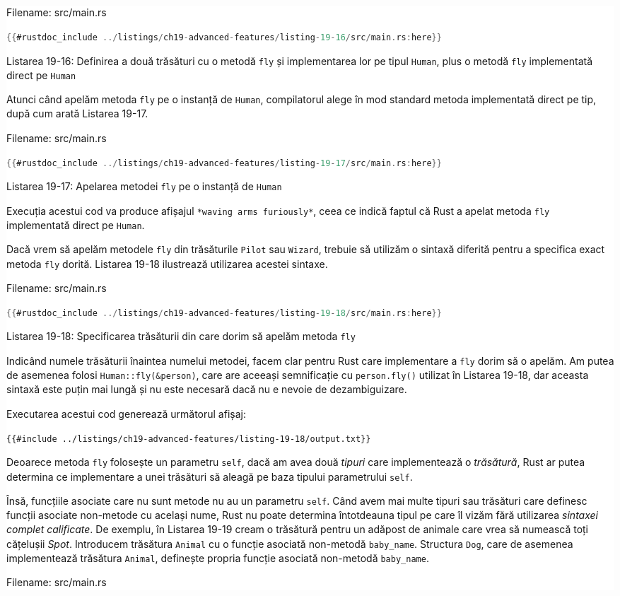 <span class="filename">Filename: src/main.rs</span>

```rust
{{#rustdoc_include ../listings/ch19-advanced-features/listing-19-16/src/main.rs:here}}
```

<span class="caption">Listarea 19-16: Definirea a două trăsături cu o metodă `fly` și implementarea lor pe tipul `Human`, plus o metodă `fly` implementată direct pe `Human`</span>

Atunci când apelăm metoda `fly` pe o instanță de `Human`, compilatorul alege în mod standard metoda implementată direct pe tip, după cum arată Listarea 19-17.

<span class="filename">Filename: src/main.rs</span>

```rust
{{#rustdoc_include ../listings/ch19-advanced-features/listing-19-17/src/main.rs:here}}
```

<span class="caption">Listarea 19-17: Apelarea metodei `fly` pe o instanță de `Human`</span>

Execuția acestui cod va produce afișajul `*waving arms furiously*`, ceea ce indică faptul că Rust a apelat metoda `fly` implementată direct pe `Human`.

Dacă vrem să apelăm metodele `fly` din trăsăturile `Pilot` sau `Wizard`, trebuie să utilizăm o sintaxă diferită pentru a specifica exact metoda `fly` dorită. Listarea 19-18 ilustrează utilizarea acestei sintaxe.

<span class="filename">Filename: src/main.rs</span>

```rust
{{#rustdoc_include ../listings/ch19-advanced-features/listing-19-18/src/main.rs:here}}
```

<span class="caption">Listarea 19-18: Specificarea trăsăturii din care dorim să apelăm metoda `fly`</span>

Indicând numele trăsăturii înaintea numelui metodei, facem clar pentru Rust care implementare a `fly` dorim să o apelăm. Am putea de asemenea folosi `Human::fly(&person)`, care are aceeași semnificație cu `person.fly()` utilizat în Listarea 19-18, dar aceasta sintaxă este puțin mai lungă și nu este necesară dacă nu e nevoie de dezambiguizare.

Executarea acestui cod generează următorul afișaj:

```console
{{#include ../listings/ch19-advanced-features/listing-19-18/output.txt}}
```

Deoarece metoda `fly` folosește un parametru `self`, dacă am avea două *tipuri* care implementează o *trăsătură*, Rust ar putea determina ce implementare a unei trăsături să aleagă pe baza tipului parametrului `self`.

Însă, funcțiile asociate care nu sunt metode nu au un parametru `self`. Când avem mai multe tipuri sau trăsături care definesc funcții asociate non-metode cu același nume, Rust nu poate determina întotdeauna tipul pe care îl vizăm fără utilizarea *sintaxei complet calificate*. De exemplu, în Listarea 19-19 cream o trăsătură pentru un adăpost de animale care vrea să numească toți cățelușii *Spot*. Introducem trăsătura `Animal` cu o funcție asociată non-metodă `baby_name`. Structura `Dog`, care de asemenea implementează trăsătura `Animal`, definește propria funcție asociată non-metodă `baby_name`.

<span class="filename">Filename: src/main.rs</span>
